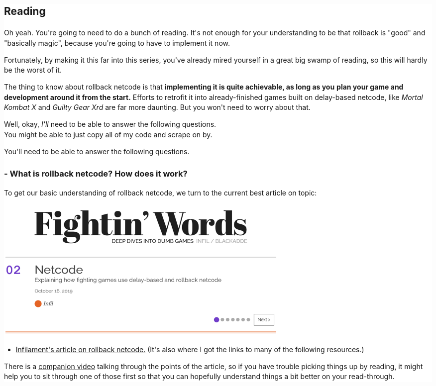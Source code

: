 

## Reading

Oh yeah. You're going to need to do a bunch of reading.
It's not enough for your understanding to be that rollback is "good" and "basically magic",
because you're going to have to implement it now.

Fortunately, by making it this far into this series, you've already mired yourself in a great big swamp of reading,
so this will hardly be the worst of it.

The thing to know about rollback netcode is that **implementing it is quite achievable, as long as you**
**plan your game and development around it from the start.**
Efforts to retrofit it into already-finished games built on delay-based netcode,
like *Mortal Kombat X* and *Guilty Gear Xrd* are far more daunting.
But you won't need to worry about that.

<aside>
Well, okay, <i>I'll</i> need to be able to answer the following questions.
<br>
You might be able to just copy all of my code and scrape on by.
</aside>

You'll need to be able to answer the following questions.

### - What is rollback netcode? How does it work?

To get our basic understanding of rollback netcode, we turn to the current best article on topic:

[![Image of Infilament's netcode article](/assets/images/article0-8/infil-article.png)](https://words.infil.net/w02-netcode.html)

- [Infilament's article on rollback netcode.](https://words.infil.net/w02-netcode.html)
(It's also where I got the links to many of the following resources.)

There is a [companion video](https://www.youtube.com/watch?v=1RI5scXYhK0) talking through the points of the article,
so if you have trouble picking things up by reading, it might help you to sit through one of those first
so that you can hopefully understand things a bit better on your read-through.
